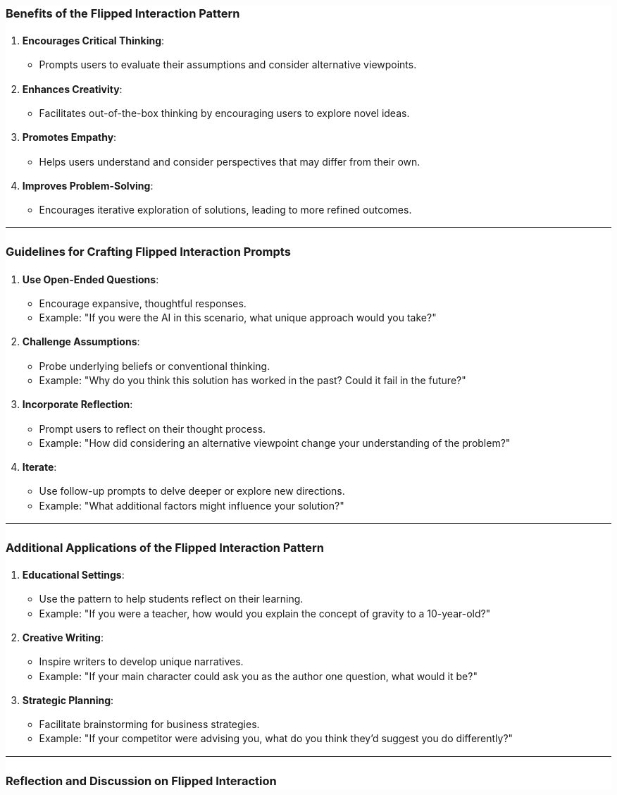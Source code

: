 ### **Benefits of the Flipped Interaction Pattern**

1. **Encourages Critical Thinking**:
   - Prompts users to evaluate their assumptions and consider alternative viewpoints.

2. **Enhances Creativity**:
   - Facilitates out-of-the-box thinking by encouraging users to explore novel ideas.

3. **Promotes Empathy**:
   - Helps users understand and consider perspectives that may differ from their own.

4. **Improves Problem-Solving**:
   - Encourages iterative exploration of solutions, leading to more refined outcomes.

---

### **Guidelines for Crafting Flipped Interaction Prompts**

1. **Use Open-Ended Questions**:
   - Encourage expansive, thoughtful responses.
   - Example: "If you were the AI in this scenario, what unique approach would you take?"

2. **Challenge Assumptions**:
   - Probe underlying beliefs or conventional thinking.
   - Example: "Why do you think this solution has worked in the past? Could it fail in the future?"

3. **Incorporate Reflection**:
   - Prompt users to reflect on their thought process.
   - Example: "How did considering an alternative viewpoint change your understanding of the problem?"

4. **Iterate**:
   - Use follow-up prompts to delve deeper or explore new directions.
   - Example: "What additional factors might influence your solution?"

---

### **Additional Applications of the Flipped Interaction Pattern**

1. **Educational Settings**:
   - Use the pattern to help students reflect on their learning.
   - Example: "If you were a teacher, how would you explain the concept of gravity to a 10-year-old?"

2. **Creative Writing**:
   - Inspire writers to develop unique narratives.
   - Example: "If your main character could ask you as the author one question, what would it be?"

3. **Strategic Planning**:
   - Facilitate brainstorming for business strategies.
   - Example: "If your competitor were advising you, what do you think they’d suggest you do differently?"

---

### **Reflection and Discussion on Flipped Interaction**

